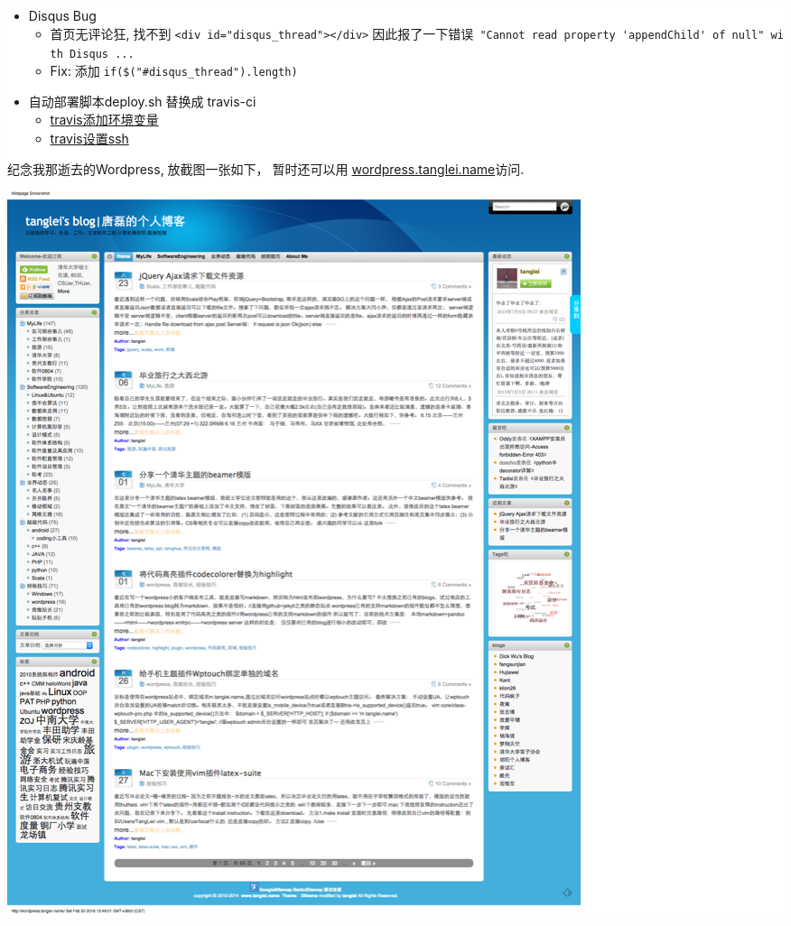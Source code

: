 - Disqus Bug
    - 首页无评论狂, 找不到 `` <div id="disqus_thread"></div> `` 因此报了一下错误`` "Cannot read property 'appendChild' of null" with Disqus ...``
    - Fix: 添加 ` if($("#disqus_thread").length) `

* 自动部署脚本deploy.sh 替换成 travis-ci
    - [travis添加环境变量](http://stackoverflow.com/questions/23277391/how-to-publish-to-github-pages-from-travis-ci)
	- [travis设置ssh](https://xuanwo.org/2015/02/07/Travis-CI-Hexo-Autodeploy/)

纪念我那逝去的Wordpress, 放截图一张如下， 暂时还可以用 [wordpress.tanglei.name](http://wordpress.tanglei.name)访问. 

![](/resources/give-up-wordpress-to-jekyll/wordpress.tanglei.name.png)
